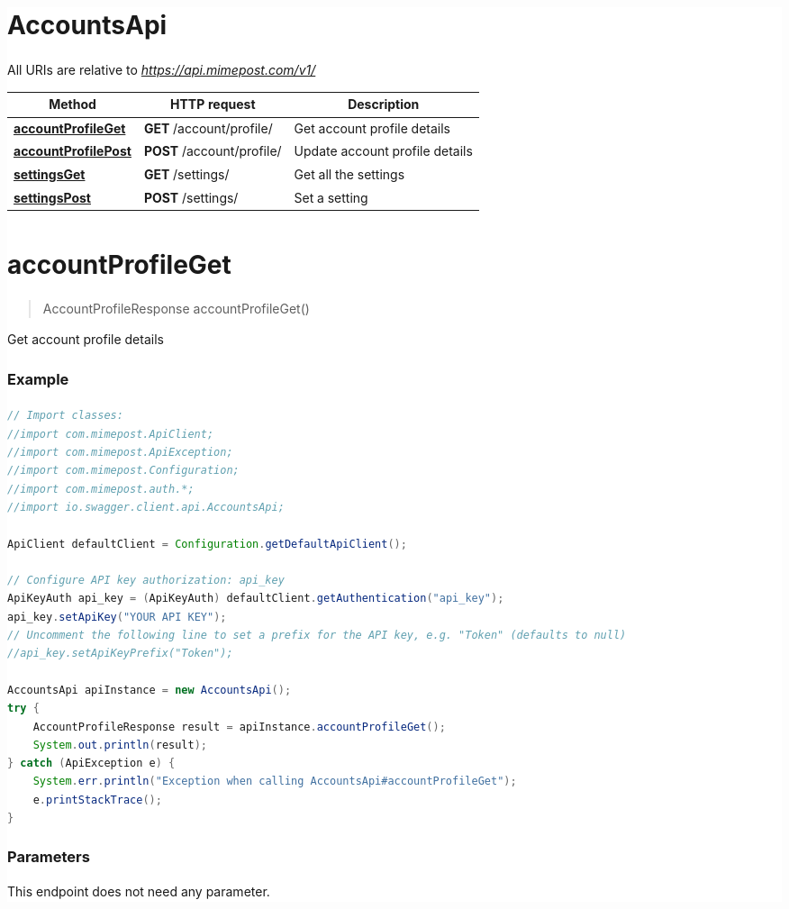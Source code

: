 # AccountsApi

All URIs are relative to *https://api.mimepost.com/v1/*

Method | HTTP request | Description
------------- | ------------- | -------------
[**accountProfileGet**](AccountsApi.md#accountProfileGet) | **GET** /account/profile/ | Get account profile details
[**accountProfilePost**](AccountsApi.md#accountProfilePost) | **POST** /account/profile/ | Update account profile details
[**settingsGet**](AccountsApi.md#settingsGet) | **GET** /settings/ | Get all the settings
[**settingsPost**](AccountsApi.md#settingsPost) | **POST** /settings/ | Set a setting


<a name="accountProfileGet"></a>
# **accountProfileGet**
> AccountProfileResponse accountProfileGet()

Get account profile details



### Example
```java
// Import classes:
//import com.mimepost.ApiClient;
//import com.mimepost.ApiException;
//import com.mimepost.Configuration;
//import com.mimepost.auth.*;
//import io.swagger.client.api.AccountsApi;

ApiClient defaultClient = Configuration.getDefaultApiClient();

// Configure API key authorization: api_key
ApiKeyAuth api_key = (ApiKeyAuth) defaultClient.getAuthentication("api_key");
api_key.setApiKey("YOUR API KEY");
// Uncomment the following line to set a prefix for the API key, e.g. "Token" (defaults to null)
//api_key.setApiKeyPrefix("Token");

AccountsApi apiInstance = new AccountsApi();
try {
    AccountProfileResponse result = apiInstance.accountProfileGet();
    System.out.println(result);
} catch (ApiException e) {
    System.err.println("Exception when calling AccountsApi#accountProfileGet");
    e.printStackTrace();
}
```

### Parameters
This endpoint does not need any parameter.
